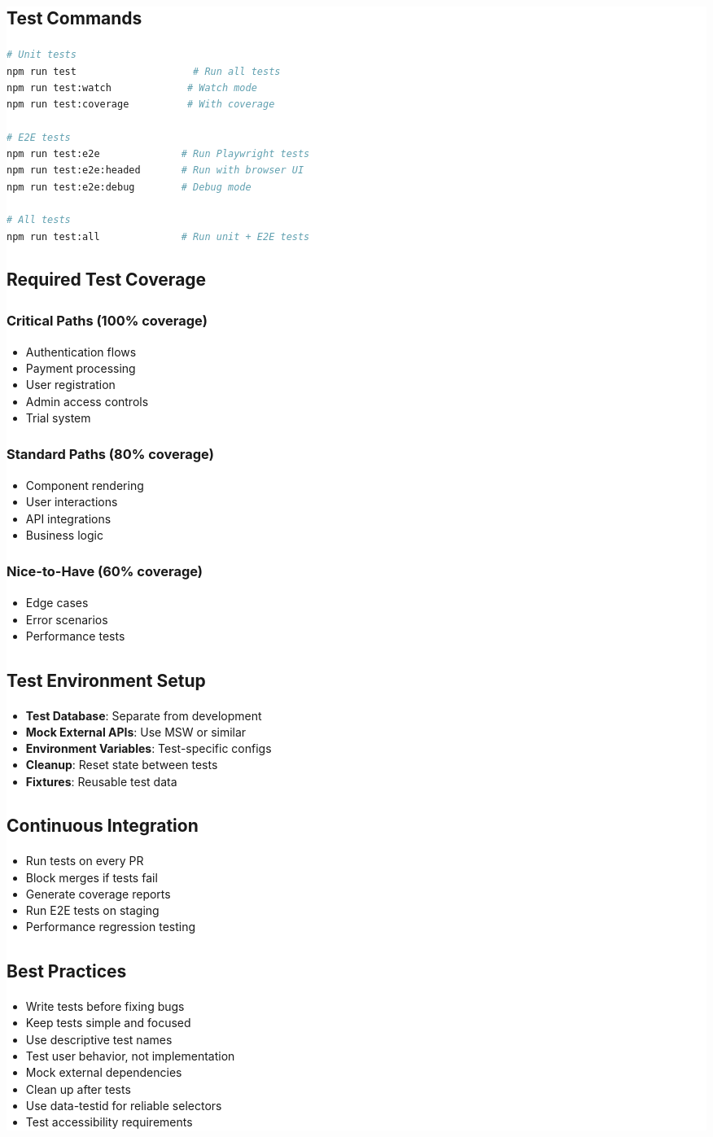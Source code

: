 ## Test Commands
```bash
# Unit tests
npm run test                    # Run all tests
npm run test:watch             # Watch mode
npm run test:coverage          # With coverage

# E2E tests
npm run test:e2e              # Run Playwright tests
npm run test:e2e:headed       # Run with browser UI
npm run test:e2e:debug        # Debug mode

# All tests
npm run test:all              # Run unit + E2E tests
```

## Required Test Coverage

### Critical Paths (100% coverage)
- Authentication flows
- Payment processing
- User registration
- Admin access controls
- Trial system

### Standard Paths (80% coverage)
- Component rendering
- User interactions
- API integrations
- Business logic

### Nice-to-Have (60% coverage)
- Edge cases
- Error scenarios
- Performance tests

## Test Environment Setup
- **Test Database**: Separate from development
- **Mock External APIs**: Use MSW or similar
- **Environment Variables**: Test-specific configs
- **Cleanup**: Reset state between tests
- **Fixtures**: Reusable test data

## Continuous Integration
- Run tests on every PR
- Block merges if tests fail
- Generate coverage reports
- Run E2E tests on staging
- Performance regression testing

## Best Practices
- Write tests before fixing bugs
- Keep tests simple and focused
- Use descriptive test names
- Test user behavior, not implementation
- Mock external dependencies
- Clean up after tests
- Use data-testid for reliable selectors
- Test accessibility requirements
